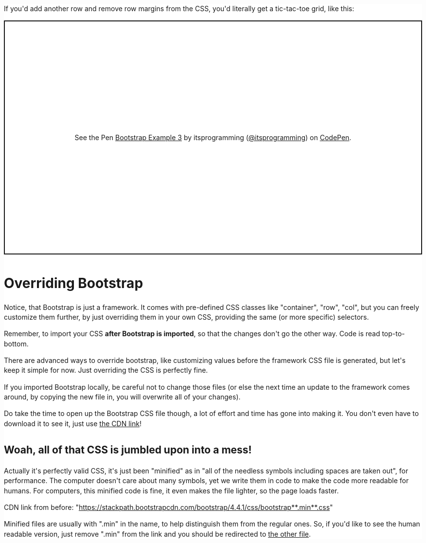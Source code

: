 If you'd add another row and remove row margins from the CSS, you'd literally get a tic-tac-toe grid, like this:

<p class="codepen" data-height="481" data-theme-id="dark" data-default-tab="html,result" data-user="itsprogramming" data-slug-hash="RwWLOzZ" style="height: 481px; box-sizing: border-box; display: flex; align-items: center; justify-content: center; border: 2px solid; margin: 1em 0; padding: 1em;" data-pen-title="Bootstrap Example 3">
  <span>See the Pen <a href="https://codepen.io/itsprogramming/pen/RwWLOzZ">
  Bootstrap Example 3</a> by itsprogramming (<a href="https://codepen.io/itsprogramming">@itsprogramming</a>)
  on <a href="https://codepen.io">CodePen</a>.</span>
</p>
<script async src="https://static.codepen.io/assets/embed/ei.js"></script>

# Overriding Bootstrap 

Notice, that Bootstrap is just a framework. It comes with pre-defined CSS classes like "container", "row", "col", but you can freely customize them further, by just overriding them in your own CSS, providing the same (or more specific) selectors.

Remember, to import your CSS **after Bootstrap is imported**, so that the changes don't go the other way. Code is read top-to-bottom.

There are advanced ways to override bootstrap, like customizing values before the framework CSS file is generated, but let's keep it simple for now. Just overriding the CSS is perfectly fine.

If you imported Bootstrap locally, be careful not to change those files (or else the next time an update to the framework comes around, by copying the new file in, you will overwrite all of your changes).

Do take the time to open up the Bootstrap CSS file though, a lot of effort and time has gone into making it. You don't even have to download it to see it, just use [the CDN link](https://stackpath.bootstrapcdn.com/bootstrap/4.4.1/css/bootstrap.min.css)!

## Woah, all of that CSS is jumbled upon into a mess!

Actually it's perfectly valid CSS, it's just been "minified" as in "all of the needless symbols including spaces are taken out", for performance. The computer doesn't care about many symbols, yet we write them in code to make the code more readable for humans. For computers, this minified code is fine, it even makes the file lighter, so the page loads faster.

CDN link from before: "https://stackpath.bootstrapcdn.com/bootstrap/4.4.1/css/bootstrap**.min**.css"

Minified files are usually with ".min" in the name, to help distinguish them from the regular ones. So, if you'd like to see the human readable version, just remove ".min" from the link and you should be redirected to [the other file](https://stackpath.bootstrapcdn.com/bootstrap/4.4.1/css/bootstrap.css).



